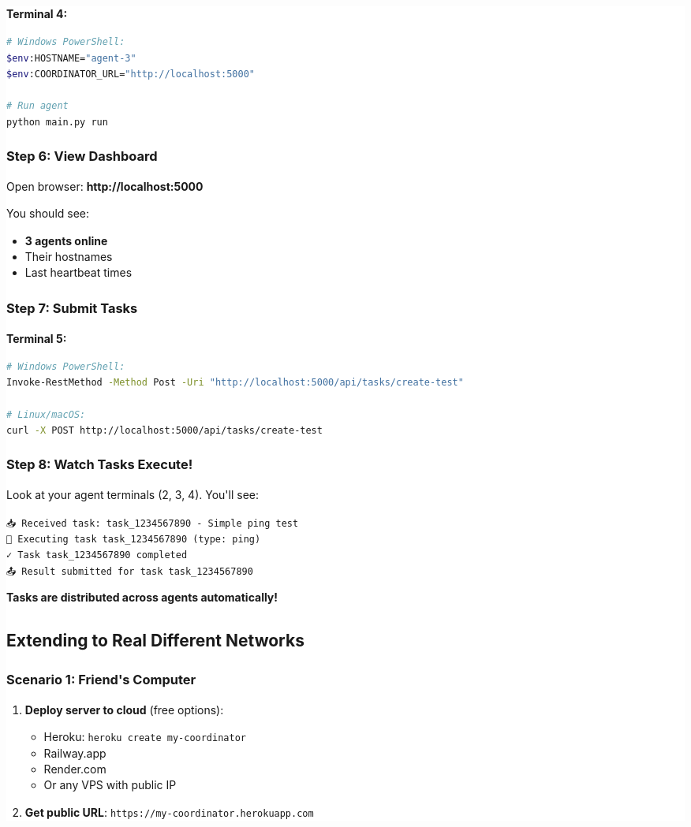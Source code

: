 **Terminal 4:**
```bash
# Windows PowerShell:
$env:HOSTNAME="agent-3"
$env:COORDINATOR_URL="http://localhost:5000"

# Run agent
python main.py run
```

### Step 6: View Dashboard

Open browser: **http://localhost:5000**

You should see:
- **3 agents online**
- Their hostnames
- Last heartbeat times

### Step 7: Submit Tasks

**Terminal 5:**
```bash
# Windows PowerShell:
Invoke-RestMethod -Method Post -Uri "http://localhost:5000/api/tasks/create-test"

# Linux/macOS:
curl -X POST http://localhost:5000/api/tasks/create-test
```

### Step 8: Watch Tasks Execute!

Look at your agent terminals (2, 3, 4). You'll see:
```
📥 Received task: task_1234567890 - Simple ping test
🔧 Executing task task_1234567890 (type: ping)
✓ Task task_1234567890 completed
📤 Result submitted for task task_1234567890
```

**Tasks are distributed across agents automatically!**

## Extending to Real Different Networks

### Scenario 1: Friend's Computer

1. **Deploy server to cloud** (free options):
   - Heroku: `heroku create my-coordinator`
   - Railway.app
   - Render.com
   - Or any VPS with public IP

2. **Get public URL**: `https://my-coordinator.herokuapp.com`
